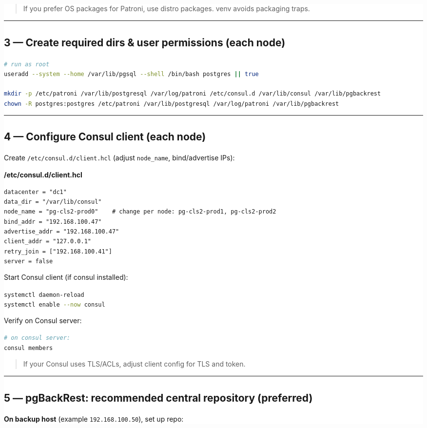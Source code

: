 > If you prefer OS packages for Patroni, use distro packages. venv avoids packaging traps.

---

## 3 — Create required dirs & user permissions (each node)

```bash
# run as root
useradd --system --home /var/lib/pgsql --shell /bin/bash postgres || true

mkdir -p /etc/patroni /var/lib/postgresql /var/log/patroni /etc/consul.d /var/lib/consul /var/lib/pgbackrest
chown -R postgres:postgres /etc/patroni /var/lib/postgresql /var/log/patroni /var/lib/pgbackrest
```

---

## 4 — Configure Consul client (each node)

Create `/etc/consul.d/client.hcl` (adjust `node_name`, bind/advertise IPs):

**/etc/consul.d/client.hcl**

```hcl
datacenter = "dc1"
data_dir = "/var/lib/consul"
node_name = "pg-cls2-prod0"    # change per node: pg-cls2-prod1, pg-cls2-prod2
bind_addr = "192.168.100.47"
advertise_addr = "192.168.100.47"
client_addr = "127.0.0.1"
retry_join = ["192.168.100.41"]
server = false
```

Start Consul client (if consul installed):

```bash
systemctl daemon-reload
systemctl enable --now consul
```

Verify on Consul server:

```bash
# on consul server:
consul members
```

> If your Consul uses TLS/ACLs, adjust client config for TLS and token.

---

## 5 — pgBackRest: recommended central repository (preferred)

**On backup host** (example `192.168.100.50`), set up repo:

